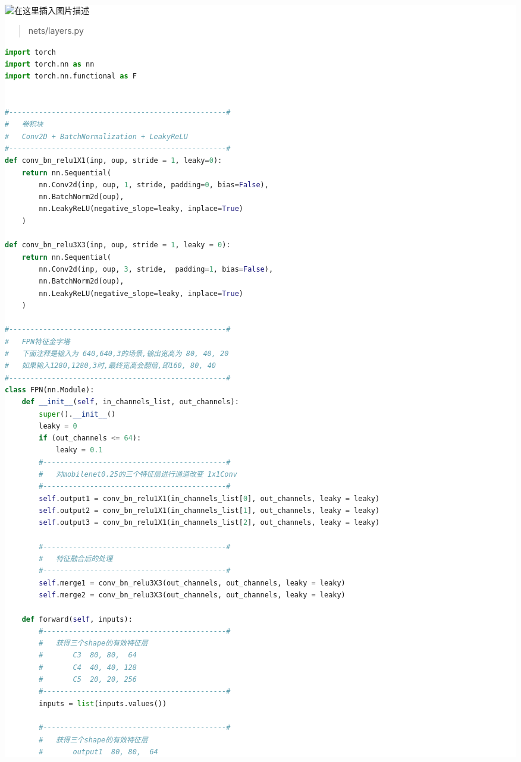 ![在这里插入图片描述](笔记.assets/FPN.png)

> nets/layers.py

```python
import torch
import torch.nn as nn
import torch.nn.functional as F


#---------------------------------------------------#
#   卷积块
#   Conv2D + BatchNormalization + LeakyReLU
#---------------------------------------------------#
def conv_bn_relu1X1(inp, oup, stride = 1, leaky=0):
    return nn.Sequential(
        nn.Conv2d(inp, oup, 1, stride, padding=0, bias=False),
        nn.BatchNorm2d(oup),
        nn.LeakyReLU(negative_slope=leaky, inplace=True)
    )

def conv_bn_relu3X3(inp, oup, stride = 1, leaky = 0):
    return nn.Sequential(
        nn.Conv2d(inp, oup, 3, stride,  padding=1, bias=False),
        nn.BatchNorm2d(oup),
        nn.LeakyReLU(negative_slope=leaky, inplace=True)
    )

#---------------------------------------------------#
#   FPN特征金字塔
#	下面注释是输入为 640,640,3的场景,输出宽高为 80, 40, 20
#	如果输入1280,1280,3时,最终宽高会翻倍,即160, 80, 40
#---------------------------------------------------#
class FPN(nn.Module):
    def __init__(self, in_channels_list, out_channels):
        super().__init__()
        leaky = 0
        if (out_channels <= 64):
            leaky = 0.1
        #-------------------------------------------#
        #   对mobilenet0.25的三个特征层进行通道改变 1x1Conv
        #-------------------------------------------#
        self.output1 = conv_bn_relu1X1(in_channels_list[0], out_channels, leaky = leaky)
        self.output2 = conv_bn_relu1X1(in_channels_list[1], out_channels, leaky = leaky)
        self.output3 = conv_bn_relu1X1(in_channels_list[2], out_channels, leaky = leaky)

        #-------------------------------------------#
        #   特征融合后的处理
        #-------------------------------------------#
        self.merge1 = conv_bn_relu3X3(out_channels, out_channels, leaky = leaky)
        self.merge2 = conv_bn_relu3X3(out_channels, out_channels, leaky = leaky)

    def forward(self, inputs):
        #-------------------------------------------#
        #   获得三个shape的有效特征层
        #       C3  80, 80,  64
        #       C4  40, 40, 128
        #       C5  20, 20, 256
        #-------------------------------------------#
        inputs = list(inputs.values())

        #-------------------------------------------#
        #   获得三个shape的有效特征层
        #       output1  80, 80,  64
```